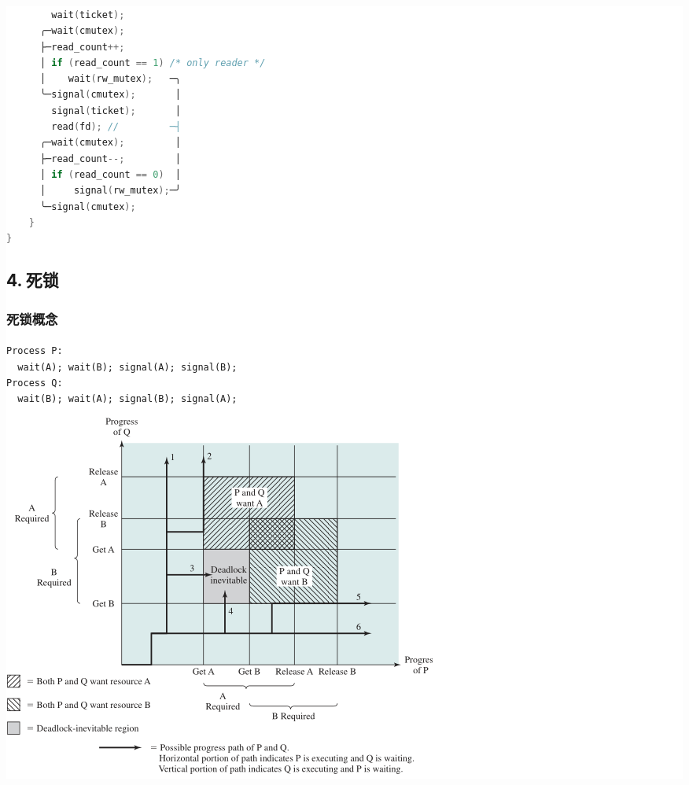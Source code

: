 ```c
        wait(ticket);
      ╭─wait(cmutex);
      ├─read_count++;  
      │ if (read_count == 1) /* only reader */
      │    wait(rw_mutex);   ─╮
      ╰─signal(cmutex);       │
        signal(ticket);       │
        read(fd); //         ─┤
      ╭─wait(cmutex);         │
      ├─read_count--;         │
      │ if (read_count == 0)  │
      │     signal(rw_mutex);─╯
      ╰─signal(cmutex);
    }
}
```

## 4. 死锁

### 死锁概念

```
Process P: 
  wait(A); wait(B); signal(A); signal(B);
Process Q: 
  wait(B); wait(A); signal(B); signal(A);
```

![image-20210807032614681](../assets/image-20210807032614681.png)
